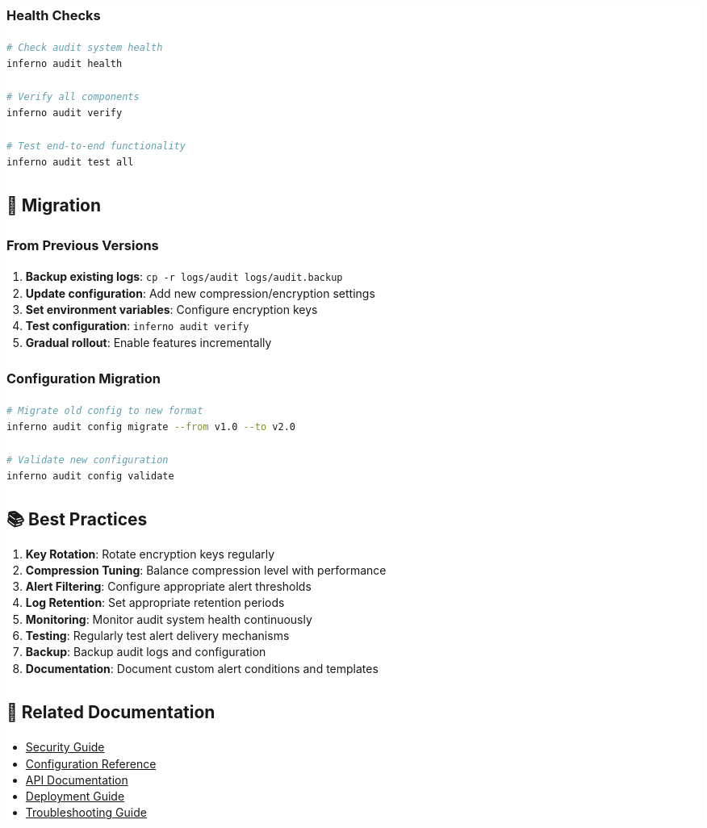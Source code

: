 ### Health Checks
```bash
# Check audit system health
inferno audit health

# Verify all components
inferno audit verify

# Test end-to-end functionality
inferno audit test all
```

## 🔄 Migration

### From Previous Versions
1. **Backup existing logs**: `cp -r logs/audit logs/audit.backup`
2. **Update configuration**: Add new compression/encryption settings
3. **Set environment variables**: Configure encryption keys
4. **Test configuration**: `inferno audit verify`
5. **Gradual rollout**: Enable features incrementally

### Configuration Migration
```bash
# Migrate old config to new format
inferno audit config migrate --from v1.0 --to v2.0

# Validate new configuration
inferno audit config validate
```

## 📚 Best Practices

1. **Key Rotation**: Rotate encryption keys regularly
2. **Compression Tuning**: Balance compression level with performance
3. **Alert Filtering**: Configure appropriate alert thresholds
4. **Log Retention**: Set appropriate retention periods
5. **Monitoring**: Monitor audit system health continuously
6. **Testing**: Regularly test alert delivery mechanisms
7. **Backup**: Backup audit logs and configuration
8. **Documentation**: Document custom alert conditions and templates

## 🔗 Related Documentation

- [Security Guide](SECURITY.md)
- [Configuration Reference](CONFIG.md)
- [API Documentation](API.md)
- [Deployment Guide](DEPLOYMENT.md)
- [Troubleshooting Guide](TROUBLESHOOTING.md)